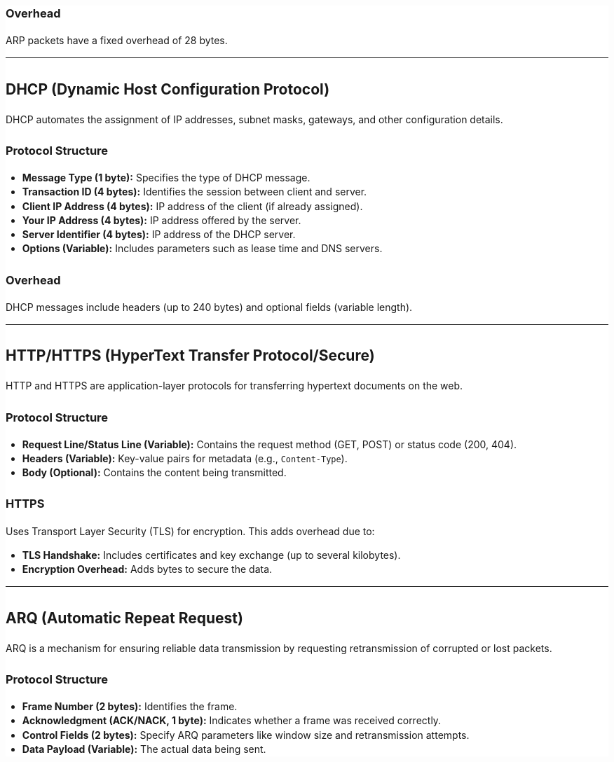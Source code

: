 ### **Overhead**
ARP packets have a fixed overhead of 28 bytes.

---

## **DHCP (Dynamic Host Configuration Protocol)**
DHCP automates the assignment of IP addresses, subnet masks, gateways, and other configuration details.

### **Protocol Structure**
- **Message Type (1 byte):** Specifies the type of DHCP message.
- **Transaction ID (4 bytes):** Identifies the session between client and server.
- **Client IP Address (4 bytes):** IP address of the client (if already assigned).
- **Your IP Address (4 bytes):** IP address offered by the server.
- **Server Identifier (4 bytes):** IP address of the DHCP server.
- **Options (Variable):** Includes parameters such as lease time and DNS servers.

### **Overhead**
DHCP messages include headers (up to 240 bytes) and optional fields (variable length).

---

## **HTTP/HTTPS (HyperText Transfer Protocol/Secure)**
HTTP and HTTPS are application-layer protocols for transferring hypertext documents on the web.

### **Protocol Structure**
- **Request Line/Status Line (Variable):** Contains the request method (GET, POST) or status code (200, 404).
- **Headers (Variable):** Key-value pairs for metadata (e.g., `Content-Type`).
- **Body (Optional):** Contains the content being transmitted.

### **HTTPS**
Uses Transport Layer Security (TLS) for encryption. This adds overhead due to:
- **TLS Handshake:** Includes certificates and key exchange (up to several kilobytes).
- **Encryption Overhead:** Adds bytes to secure the data.

---

## **ARQ (Automatic Repeat Request)**
ARQ is a mechanism for ensuring reliable data transmission by requesting retransmission of corrupted or lost packets.

### **Protocol Structure**
- **Frame Number (2 bytes):** Identifies the frame.
- **Acknowledgment (ACK/NACK, 1 byte):** Indicates whether a frame was received correctly.
- **Control Fields (2 bytes):** Specify ARQ parameters like window size and retransmission attempts.
- **Data Payload (Variable):** The actual data being sent.
